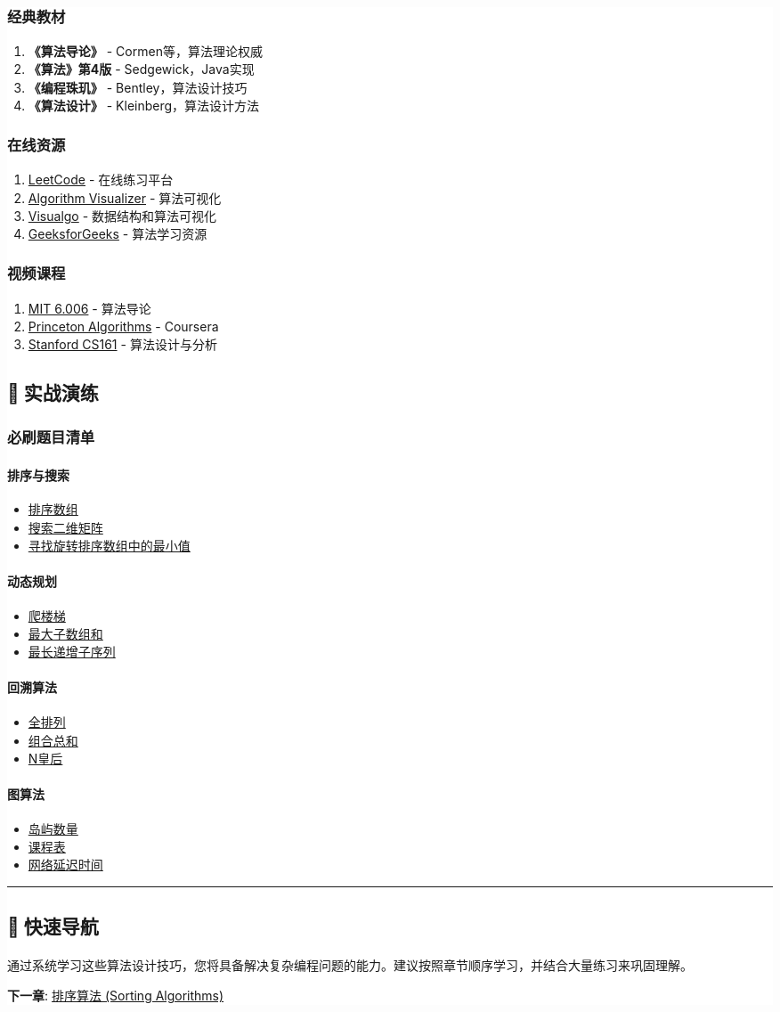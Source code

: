 ### 经典教材
1. **《算法导论》** - Cormen等，算法理论权威
2. **《算法》第4版** - Sedgewick，Java实现
3. **《编程珠玑》** - Bentley，算法设计技巧
4. **《算法设计》** - Kleinberg，算法设计方法

### 在线资源
1. [LeetCode](https://leetcode.com/) - 在线练习平台
2. [Algorithm Visualizer](https://algorithm-visualizer.org/) - 算法可视化
3. [Visualgo](https://visualgo.net/) - 数据结构和算法可视化
4. [GeeksforGeeks](https://www.geeksforgeeks.org/) - 算法学习资源

### 视频课程
1. [MIT 6.006](https://ocw.mit.edu/courses/electrical-engineering-and-computer-science/6-006-introduction-to-algorithms-fall-2011/) - 算法导论
2. [Princeton Algorithms](https://www.coursera.org/learn/algorithms-part1) - Coursera
3. [Stanford CS161](https://web.stanford.edu/class/cs161/) - 算法设计与分析

## 🚀 实战演练

### 必刷题目清单

#### 排序与搜索
- [排序数组](https://leetcode.com/problems/sort-an-array/)
- [搜索二维矩阵](https://leetcode.com/problems/search-a-2d-matrix/)
- [寻找旋转排序数组中的最小值](https://leetcode.com/problems/find-minimum-in-rotated-sorted-array/)

#### 动态规划
- [爬楼梯](https://leetcode.com/problems/climbing-stairs/)
- [最大子数组和](https://leetcode.com/problems/maximum-subarray/)
- [最长递增子序列](https://leetcode.com/problems/longest-increasing-subsequence/)

#### 回溯算法
- [全排列](https://leetcode.com/problems/permutations/)
- [组合总和](https://leetcode.com/problems/combination-sum/)
- [N皇后](https://leetcode.com/problems/n-queens/)

#### 图算法
- [岛屿数量](https://leetcode.com/problems/number-of-islands/)
- [课程表](https://leetcode.com/problems/course-schedule/)
- [网络延迟时间](https://leetcode.com/problems/network-delay-time/)

---

## 🔗 快速导航

通过系统学习这些算法设计技巧，您将具备解决复杂编程问题的能力。建议按照章节顺序学习，并结合大量练习来巩固理解。

**下一章**: [排序算法 (Sorting Algorithms)](./sorting.md) 